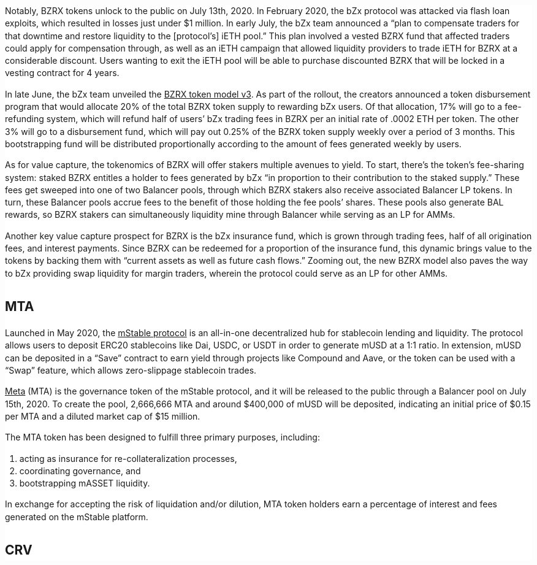 Notably, BZRX tokens unlock to the public on July 13th, 2020. In February 2020, the bZx protocol was attacked via flash loan exploits, which resulted in losses just under $1 million. In early July, the bZx team announced a “plan to compensate traders for that downtime and restore liquidity to the [protocol’s] iETH pool.” This plan involved a vested BZRX fund that affected traders could apply for compensation through, as well as an iETH campaign that allowed liquidity providers to trade iETH for BZRX at a considerable discount. Users wanting to exit the iETH pool will be able to purchase discounted BZRX that will be locked in a vesting contract for 4 years.

In late June, the bZx team unveiled the [BZRX token model v3](https://bzx.network/blog/bzrx-token). As part of the rollout, the creators announced a token disbursement program that would allocate 20% of the total BZRX token supply to rewarding bZx users. Of that allocation, 17% will go to a fee-refunding system, which will refund half of users’ bZx trading fees in BZRX per an initial rate of .0002 ETH per token. The other 3% will go to a disbursement fund, which will pay out 0.25% of the BZRX token supply weekly over a period of 3 months. This bootstrapping fund will be distributed proportionally according to the amount of fees generated weekly by users.

As for value capture, the tokenomics of BZRX will offer stakers multiple avenues to yield. To start, there’s the token’s fee-sharing system: staked BZRX entitles a holder to fees generated by bZx “in proportion to their contribution to the staked supply.” These fees get sweeped into one of two Balancer pools, through which BZRX stakers also receive associated Balancer LP tokens. In turn, these Balancer pools accrue fees to the benefit of those holding the fee pools’ shares. These pools also generate BAL rewards, so BZRX stakers can simultaneously liquidity mine through Balancer while serving as an LP for AMMs.  

Another key value capture prospect for BZRX is the bZx insurance fund, which is grown through trading fees, half of all origination fees, and interest payments. Since BZRX can be redeemed for a proportion of the insurance fund, this dynamic brings value to the tokens by backing them with “current assets as well as future cash flows.” Zooming out, the new BZRX model also paves the way to bZx providing swap liquidity for margin traders, wherein the protocol could serve as an LP for other AMMs.

## MTA

Launched in May 2020, the [mStable protocol](https://mstable.org/) is an all-in-one decentralized hub for stablecoin lending and liquidity. The protocol allows users to deposit ERC20 stablecoins like Dai, USDC, or USDT in order to generate mUSD at a 1:1 ratio. In extension, mUSD can be deposited in a “Save” contract to earn yield through projects like Compound and Aave, or the token can be used with a “Swap” feature, which allows zero-slippage stablecoin trades.

[Meta](https://docs.mstable.org/mstable-assets/functions ) (MTA) is the governance token of the mStable protocol, and it will be released to the public through a Balancer pool on July 15th, 2020. To create the pool, 2,666,666 MTA and around $400,000 of mUSD will be deposited, indicating an initial price of $0.15 per MTA and a diluted market cap of $15 million.  

The MTA token has been designed to fulfill three primary purposes, including:
1. acting as insurance for re-collateralization processes,
2. coordinating governance, and
3. bootstrapping mASSET liquidity.

In exchange for accepting the risk of liquidation and/or dilution, MTA token holders earn a percentage of interest and fees generated on the mStable platform.


## CRV
